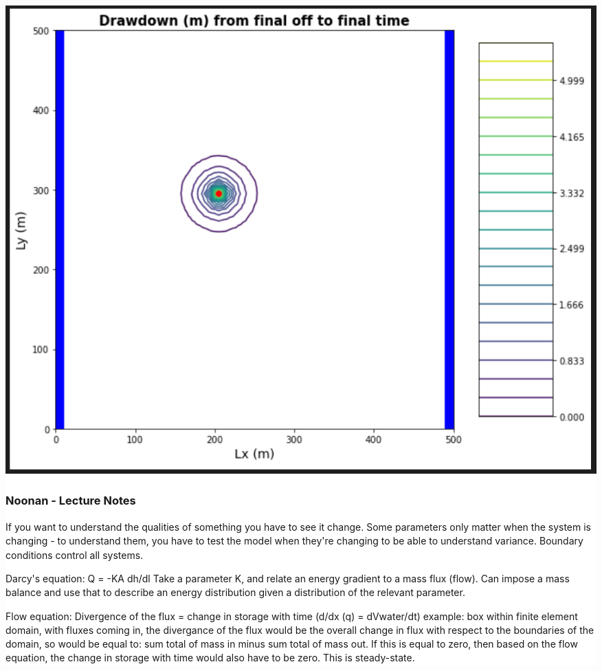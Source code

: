 ![](assets/Noonan_HW7_draft_answers-fa8ad57e.png)


### Noonan - Lecture Notes

If you want to understand the qualities of something you have to see it change.  Some parameters only matter when the system is changing - to understand them, you have to test the model when they're changing to be able to understand variance.  Boundary conditions control all systems.

Darcy's equation:
Q = -KA dh/dl
Take a parameter K, and relate an energy gradient to a mass flux (flow).  Can impose a mass balance and use that to describe an energy distribution given a distribution of the relevant parameter.   

Flow equation:  Divergence of the flux = change in storage with time (d/dx (q) = dVwater/dt)
example: box within finite element domain, with fluxes coming in, the divergance of the flux would be the overall change in flux with respect to the boundaries of the domain, so would be equal to: sum total of mass in minus sum total of mass out.  If this is equal to zero, then based on the flow equation, the change in storage with time would also have to be zero.  This is steady-state.  
